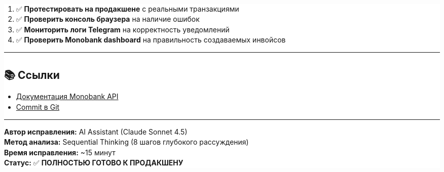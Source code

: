 1. ✅ **Протестировать на продакшене** с реальными транзакциями
2. ✅ **Проверить консоль браузера** на наличие ошибок
3. ✅ **Мониторить логи Telegram** на корректность уведомлений
4. ✅ **Проверить Monobank dashboard** на правильность создаваемых инвойсов

---

## 📚 Ссылки

- [Документация Monobank API](https://monobank.ua/api-docs/acquiring/methods/ia/post--api--merchant--invoice--create)
- [Commit в Git](https://github.com/zainllw0w/TwoComms_Site/commit/19ef8c6)

---

**Автор исправления:** AI Assistant (Claude Sonnet 4.5)  
**Метод анализа:** Sequential Thinking (8 шагов глубокого рассуждения)  
**Время исправления:** ~15 минут  
**Статус:** ✅ **ПОЛНОСТЬЮ ГОТОВО К ПРОДАКШЕНУ**

